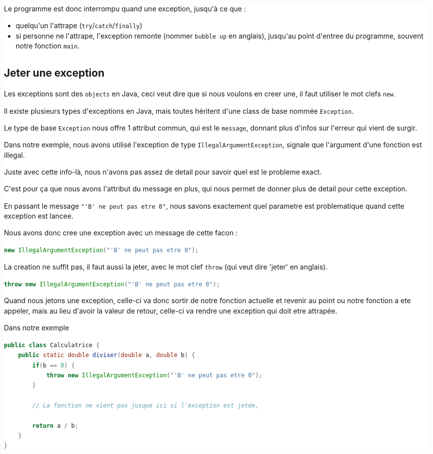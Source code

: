 Le programme est donc interrompu quand une exception, jusqu'à ce que :
- quelqu'un l'attrape (`try`/`catch`/`finally`)
- si personne ne l'attrape, l'exception remonte (nommer `bubble up` en anglais), jusqu'au point d'entree du programme, souvent notre fonction `main`.

## Jeter une exception

Les exceptions sont des `objects` en Java, ceci veut dire que si nous voulons en creer une, il faut utiliser le mot clefs `new`.

Il existe plusieurs types d'exceptions en Java, mais toutes héritent d'une class de base nommée `Exception`.

Le type de base `Exception` nous offre 1 attribut commun, qui est le `message`, donnant plus d'infos sur l'erreur qui vient de surgir.

Dans notre exemple, nous avons utilisé l'exception de type `IllegalArgumentException`, signale que l'argument d'une fonction est illegal.

Juste avec cette info-là, nous n'avons pas assez de detail pour savoir quel est le probleme exact.

C'est pour ça que nous avons l'attribut du message en plus, qui nous permet de donner plus de detail pour cette exception.

En passant le message `"'B' ne peut pas etre 0"`, nous savons exactement quel parametre est problematique quand cette exception est lancee.

Nous avons donc cree une exception avec un message de cette facon : 

```java
new IllegalArgumentException("'B' ne peut pas etre 0");
```

La creation ne suffit pas, il faut aussi la jeter, avec le mot clef `throw` (qui veut dire 'jeter' en anglais).

```java
throw new IllegalArgumentException("'B' ne peut pas etre 0");
```

Quand nous jetons une exception, celle-ci va donc sortir de notre fonction actuelle et revenir au point ou notre fonction a ete appeler, mais au lieu d'avoir la valeur de retour, celle-ci va rendre une exception qui doit etre attrapée.

Dans notre exemple

```java
public class Calculatrice {
    public static double diviser(double a, double b) {
        if(b == 0) {
            throw new IllegalArgumentException("'B' ne peut pas etre 0");
        }
        
        // La fonction ne vient pas jusque ici si l'exception est jetée, 

        return a / b;
    }
}
```
